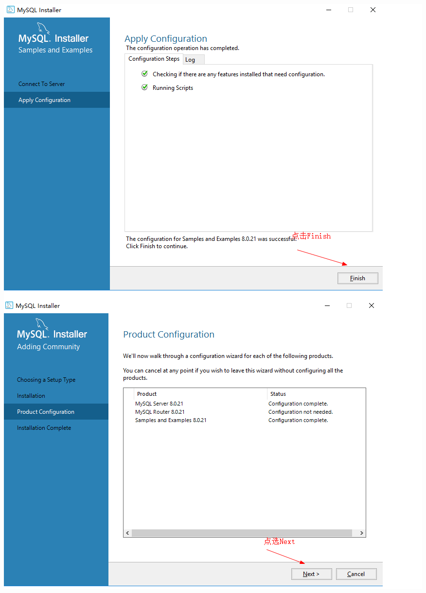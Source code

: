![24](image/MySQL零基础入门之从青铜到钻石/5f814bc70001c4ce07790590.jpeg)

![25](image/MySQL零基础入门之从青铜到钻石/5f814bde0001c0e807790590.jpeg)
